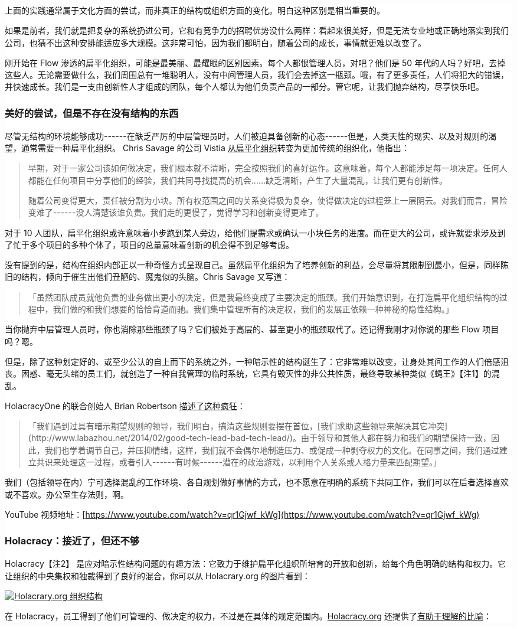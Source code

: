 上面的实践通常属于文化方面的尝试，而非真正的结构或组织方面的变化。明白这种区别是相当重要的。

如果是前者，我们就是把复杂的系统扔进公司，它和有竞争力的招聘优势没什么两样：看起来很美好，但是无法专业地或正确地落实到我们公司，也猜不出这种安排能适应多大规模。这非常可怕，因为我们都明白，随着公司的成长，事情就更难以改变了。

刚开始在 Flow 渗透的扁平化组织，可能是最美丽、最耀眼的区别因素。每个人都恨管理人员，对吧？他们是 50 年代的人吗？好吧，去掉这些人。无论需要做什么，我们周围总有一堆聪明人，没有中间管理人员，我们会去掉这一瓶颈。哦，有了更多责任，人们将犯大的错误，并快速成长。我们是一支由创新性人才组成的团队，每个人都认为他们负责产品的一部分。管它呢，让我们抛弃结构，尽享快乐吧。


### 美好的尝试，但是不存在没有结构的东西


尽管无结构的环境能够成功------在缺乏严厉的中层管理员时，人们被迫具备创新的心态------但是，人类天性的现实、以及对规则的渴望，通常需要一种扁平化组织。 Chris Savage 的公司 Vistia [从扁平化组织](http://wistia.com/blog/ditching-flat)转变为更加传统的组织化，他指出：


<blockquote>早期，对于一家公司该如何做决定，我们根本就不清晰，完全按照我们的喜好运作。这意味着，每个人都能涉足每一项决定。任何人都能在任何项目中分享他们的经验，我们共同寻找提高的机会……缺乏清晰，产生了大量混乱，让我们更有创新性。

随着公司变得更大，责任被分割为小块。所有权范围之间的关系变得极为复杂，使得做决定的过程笼上一层阴云。对我们而言，冒险变难了------没人清楚该谁负责。我们走的更慢了，觉得学习和创新变得更难了。</blockquote>


对于 10 人团队，扁平化组织或许意味着小步跑到某人旁边，给他们提需求或确认一小块任务的进度。而在更大的公司，或许就要求涉及到了忙于多个项目的多种个体了，项目的总量意味着创新的机会得不到足够考虑。

没有提到的是，结构在组织内部正以一种奇怪方式呈现自己。虽然扁平化组织为了培养创新的利益，会尽量将其限制到最小，但是，同样陈旧的结构，倾向于催生出他们丑陋的、魔鬼似的头脑。Chris Savage 又写道：


<blockquote>「虽然团队成员就他负责的业务做出更小的决定，但是我最终变成了主要决定的瓶颈。我们开始意识到，在打造扁平化组织结构的过程中，我们做的和我们想要的恰恰背道而驰。我们集中管理所有的决定权，我们的发展正依赖一种神秘的隐性结构。」</blockquote>


当你抛弃中层管理人员时，你也消除那些瓶颈了吗？它们被处于高层的、甚至更小的瓶颈取代了。还记得我刚才对你说的那些 Flow 项目吗？嗯。

但是，除了这种划定好的、或至少公认的自上而下的系统之外，一种暗示性的结构诞生了：它非常难以改变，让身处其间工作的人们倍感沮丧。困惑、毫无头绪的员工们，就创造了一种自我管理的临时系统，它具有毁灭性的非公共性质，最终导致某种类似《蝇王》【注1】的混乱。

HolacracyOne 的联合创始人 Brian Robertson [描述了这种疯狂](http://events.holacracy.org/blog/obsoleting-organizational-politics)：


<blockquote>「我们遇到过具有暗示期望规则的领导，我们明白，搞清这些规则要摆在首位，[我们求助这些领导来解决其它冲突](http://www.labazhou.net/2014/02/good-tech-lead-bad-tech-lead/)。由于领导和其他人都在努力和我们的期望保持一致，因此，我们也学着调节自己，并压抑情绪，这样，我们就不会偶尔地制造压力、或促成一种剥夺权力的文化。在同事之间，我们通过建立共识来处理这一过程，或者引入------有时候------潜在的政治游戏，以利用个人关系或人格力量来匹配期望。」</blockquote>


我们（包括领导在内）宁可选择混乱的工作环境、各自规划做好事情的方式，也不愿意在明确的系统下共同工作，我们可以在后者选择喜欢或不喜欢。办公室生存法则，啊。

YouTube 视频地址：[https://www.youtube.com/watch?v=qr1Gjwf_kWg](https://www.youtube.com/watch?v=qr1Gjwf_kWg)


### Holacracy：接近了，但还不够


Holacracy【注2】 是应对暗示性结构问题的有趣方法：它致力于维护扁平化组织所培育的开放和创新，给每个角色明确的结构和权力。它让组织的中央集权和独裁得到了良好的混合，你可以从 Holacrary.org 的图片看到：

[![Holacrary.org 组织结构](http://www.labazhou.net/wp-content/uploads/2015/11/holacracy-600x400.png)](http://www.labazhou.net/wp-content/uploads/2015/11/holacracy.png)

在 Holacracy，员工得到了他们可管理的、做决定的权力，不过是在具体的规定范围内。[Holacracy.org](https://blog.holacracy.org/holacracy-vs-hierarchy-vs-flat-orgs-d1545d5dffa7) 还提供了[有助于理解的比喻](http://www.holacracy.org/how-it-works/)：
